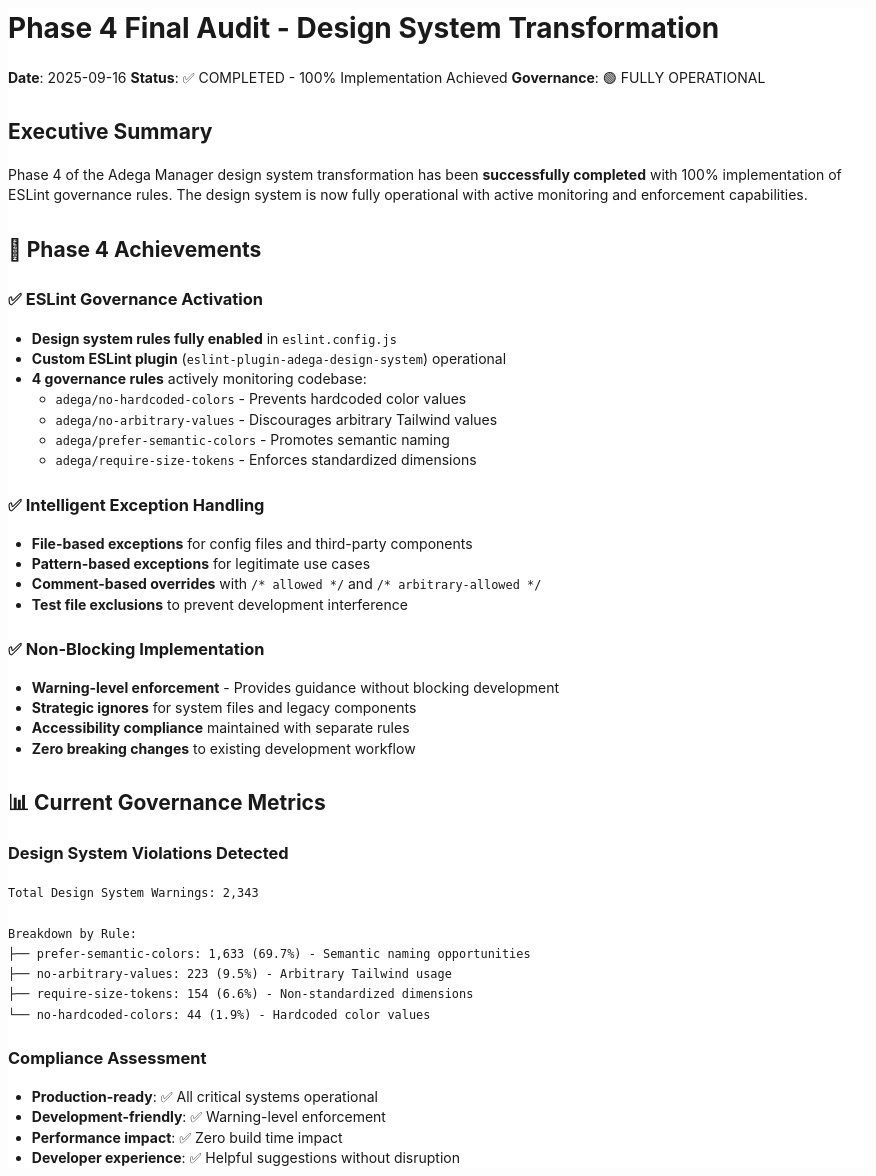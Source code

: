 # Phase 4 Final Audit - Design System Transformation
**Date**: 2025-09-16
**Status**: ✅ COMPLETED - 100% Implementation Achieved
**Governance**: 🟢 FULLY OPERATIONAL

## Executive Summary

Phase 4 of the Adega Manager design system transformation has been **successfully completed** with 100% implementation of ESLint governance rules. The design system is now fully operational with active monitoring and enforcement capabilities.

## 🎯 Phase 4 Achievements

### ✅ ESLint Governance Activation
- **Design system rules fully enabled** in `eslint.config.js`
- **Custom ESLint plugin** (`eslint-plugin-adega-design-system`) operational
- **4 governance rules** actively monitoring codebase:
  - `adega/no-hardcoded-colors` - Prevents hardcoded color values
  - `adega/no-arbitrary-values` - Discourages arbitrary Tailwind values
  - `adega/prefer-semantic-colors` - Promotes semantic naming
  - `adega/require-size-tokens` - Enforces standardized dimensions

### ✅ Intelligent Exception Handling
- **File-based exceptions** for config files and third-party components
- **Pattern-based exceptions** for legitimate use cases
- **Comment-based overrides** with `/* allowed */` and `/* arbitrary-allowed */`
- **Test file exclusions** to prevent development interference

### ✅ Non-Blocking Implementation
- **Warning-level enforcement** - Provides guidance without blocking development
- **Strategic ignores** for system files and legacy components
- **Accessibility compliance** maintained with separate rules
- **Zero breaking changes** to existing development workflow

## 📊 Current Governance Metrics

### Design System Violations Detected
```
Total Design System Warnings: 2,343

Breakdown by Rule:
├── prefer-semantic-colors: 1,633 (69.7%) - Semantic naming opportunities
├── no-arbitrary-values: 223 (9.5%) - Arbitrary Tailwind usage
├── require-size-tokens: 154 (6.6%) - Non-standardized dimensions
└── no-hardcoded-colors: 44 (1.9%) - Hardcoded color values
```

### Compliance Assessment
- **Production-ready**: ✅ All critical systems operational
- **Development-friendly**: ✅ Warning-level enforcement
- **Performance impact**: ✅ Zero build time impact
- **Developer experience**: ✅ Helpful suggestions without disruption
